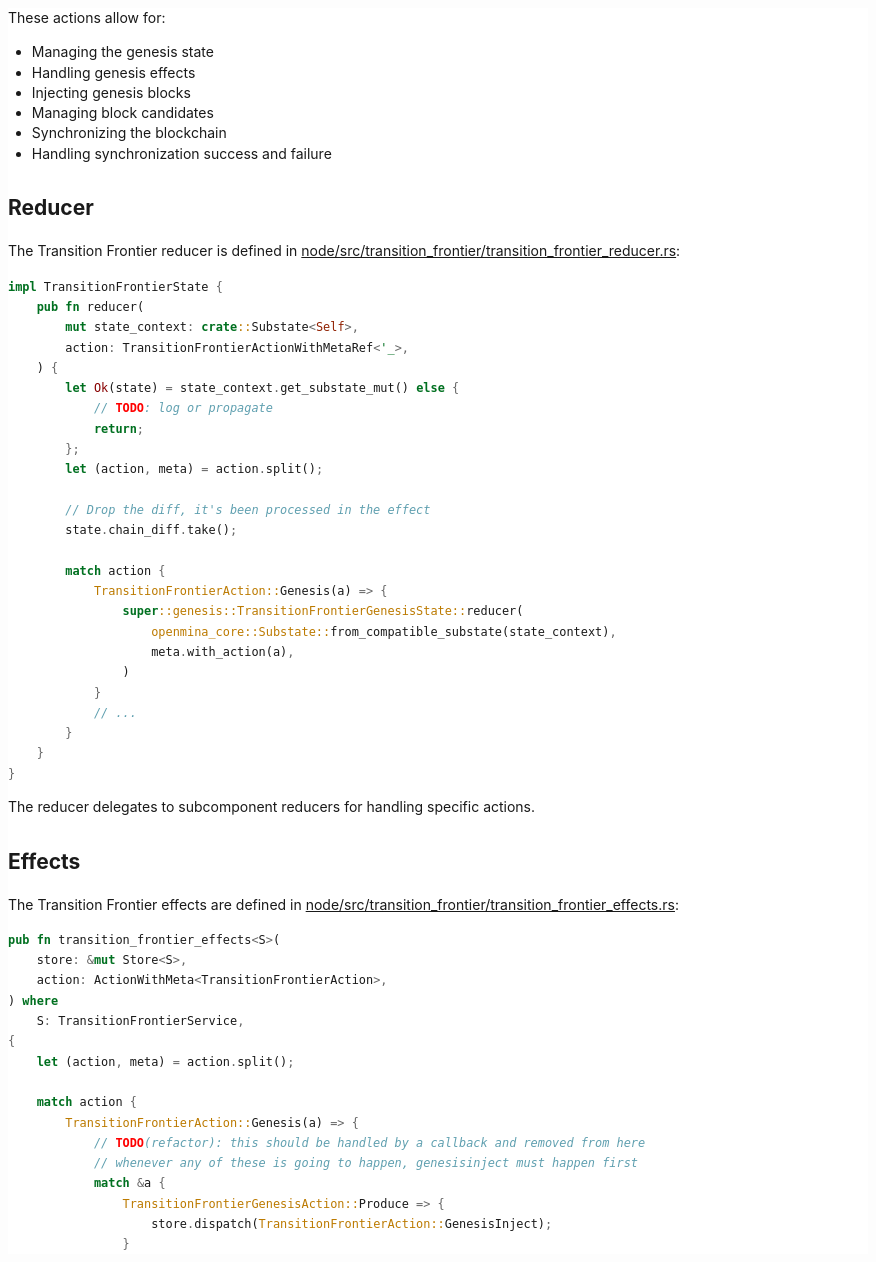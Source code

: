 These actions allow for:

-   Managing the genesis state
-   Handling genesis effects
-   Injecting genesis blocks
-   Managing block candidates
-   Synchronizing the blockchain
-   Handling synchronization success and failure

## Reducer

The Transition Frontier reducer is defined in [node/src/transition_frontier/transition_frontier_reducer.rs](../../../node/src/transition_frontier/transition_frontier_reducer.rs):

```rust
impl TransitionFrontierState {
    pub fn reducer(
        mut state_context: crate::Substate<Self>,
        action: TransitionFrontierActionWithMetaRef<'_>,
    ) {
        let Ok(state) = state_context.get_substate_mut() else {
            // TODO: log or propagate
            return;
        };
        let (action, meta) = action.split();

        // Drop the diff, it's been processed in the effect
        state.chain_diff.take();

        match action {
            TransitionFrontierAction::Genesis(a) => {
                super::genesis::TransitionFrontierGenesisState::reducer(
                    openmina_core::Substate::from_compatible_substate(state_context),
                    meta.with_action(a),
                )
            }
            // ...
        }
    }
}
```

The reducer delegates to subcomponent reducers for handling specific actions.

## Effects

The Transition Frontier effects are defined in [node/src/transition_frontier/transition_frontier_effects.rs](../../../node/src/transition_frontier/transition_frontier_effects.rs):

```rust
pub fn transition_frontier_effects<S>(
    store: &mut Store<S>,
    action: ActionWithMeta<TransitionFrontierAction>,
) where
    S: TransitionFrontierService,
{
    let (action, meta) = action.split();

    match action {
        TransitionFrontierAction::Genesis(a) => {
            // TODO(refactor): this should be handled by a callback and removed from here
            // whenever any of these is going to happen, genesisinject must happen first
            match &a {
                TransitionFrontierGenesisAction::Produce => {
                    store.dispatch(TransitionFrontierAction::GenesisInject);
                }
```
